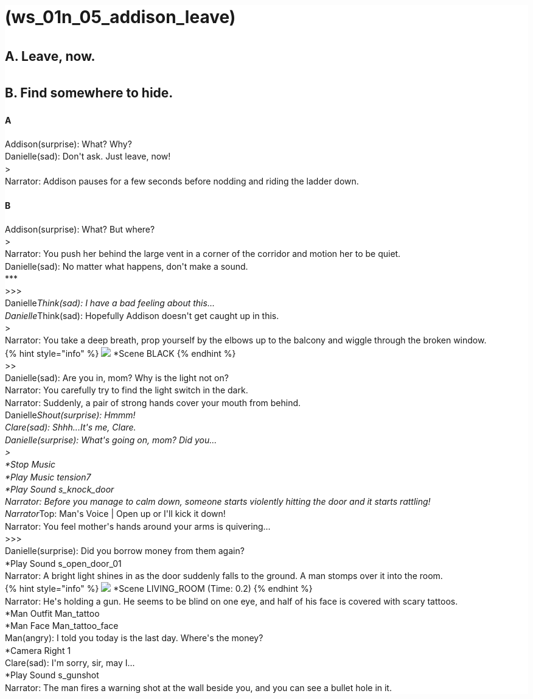# (ws_01n_05_addison_leave)  
## A. Leave, now.  
## B. Find somewhere to hide.  
#### A  
Addison(surprise): What? Why?  
Danielle(sad): Don't ask. Just leave, now!  
\>  
Narrator: Addison pauses for a few seconds before nodding and riding the ladder down.  
#### B  
Addison(surprise): What? But where?  
\>  
Narrator: You push her behind the large vent in a corner of the corridor and motion her to be quiet.  
Danielle(sad): No matter what happens, don't make a sound.  
\***  
\>>>  
Danielle*Think(sad): I have a bad feeling about this...  
Danielle*Think(sad): Hopefully Addison doesn't get caught up in this.  
\>  
Narrator: You take a deep breath, prop yourself by the elbows up to the balcony and wiggle through the broken window.  
{% hint style="info" %}
<img src='https://ustories.saiyunyx.com/update/CDN_C/CDN/BGPics/bg_black.jpg-story' width='60'>
\*Scene BLACK
{% endhint %}  
\>>  
Danielle(sad): Are you in, mom? Why is the light not on?  
Narrator: You carefully try to find the light switch in the dark.  
Narrator: Suddenly, a pair of strong hands cover your mouth from behind.  
Danielle*Shout(surprise): Hmmm!  
Clare(sad): Shhh...It's me, Clare.  
Danielle(surprise): What's going on, mom? Did you...  
\>  
\*Stop Music  
\*Play Music tension7  
\*Play Sound s_knock_door  
Narrator: Before you manage to calm down, someone starts violently hitting the door and it starts rattling!  
Narrator*Top: Man's Voice | Open up or I'll kick it down!  
Narrator: You feel mother's hands around your arms is quivering...  
\>>>  
Danielle(surprise): Did you borrow money from them again?  
\*Play Sound s_open_door_01  
Narrator: A bright light shines in as the door suddenly falls to the ground. A man stomps over it into the room.  
{% hint style="info" %}
<img src='https://ustories.saiyunyx.com/update/CDN_C/CDN/BGPics/bg_city_old_living_room.jpg-story' width='60'>
\*Scene LIVING_ROOM (Time: 0.2)
{% endhint %}  
Narrator: He's holding a gun. He seems to be blind on one eye, and half of his face is covered with scary tattoos.  
\*Man Outfit Man_tattoo  
\*Man Face Man_tattoo_face  
Man(angry): I told you today is the last day. Where's the money?  
\*Camera Right 1  
Clare(sad): I'm sorry, sir, may I...  
\*Play Sound s_gunshot  
Narrator: The man fires a warning shot at the wall beside you, and you can see a bullet hole in it.  